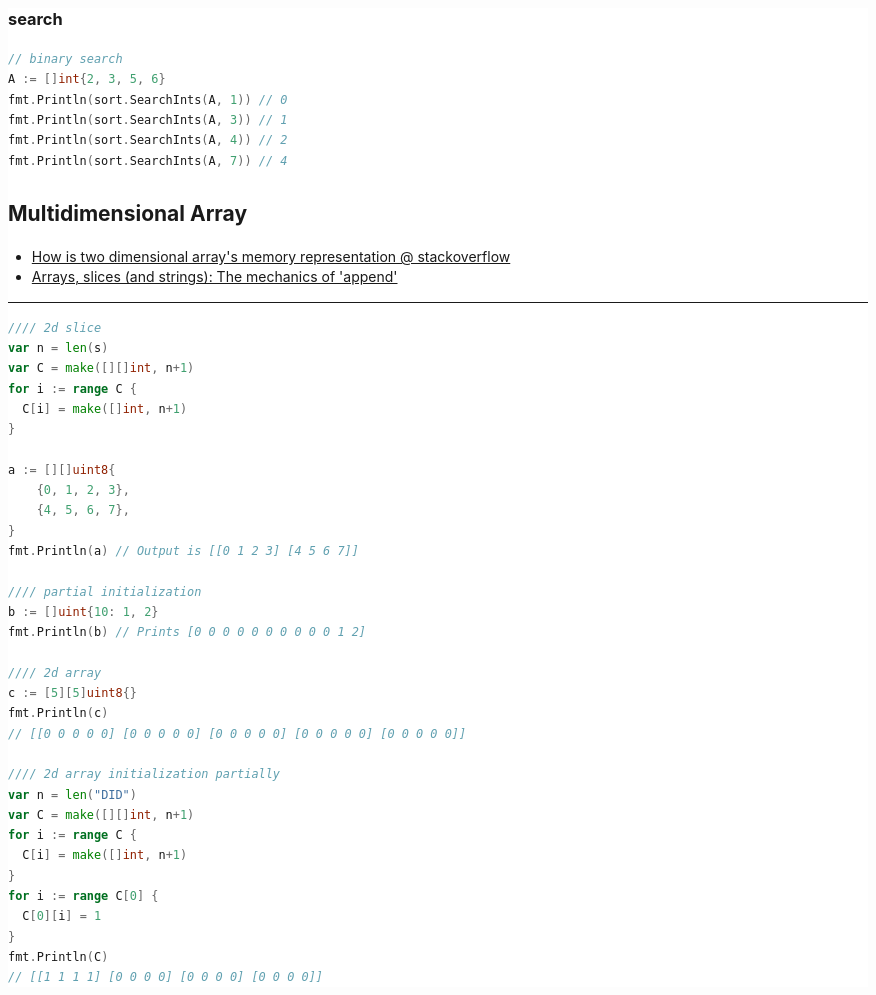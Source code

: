 ### search

```go
// binary search
A := []int{2, 3, 5, 6}
fmt.Println(sort.SearchInts(A, 1)) // 0
fmt.Println(sort.SearchInts(A, 3)) // 1
fmt.Println(sort.SearchInts(A, 4)) // 2
fmt.Println(sort.SearchInts(A, 7)) // 4
```

## Multidimensional Array

* [How is two dimensional array's memory representation @ stackoverflow](https://stackoverflow.com/questions/39561140/how-is-two-dimensional-arrays-memory-representation)
* [Arrays, slices (and strings): The mechanics of 'append'](https://blog.golang.org/slices)

----

```go
//// 2d slice
var n = len(s)
var C = make([][]int, n+1)
for i := range C {
  C[i] = make([]int, n+1) 
}

a := [][]uint8{
    {0, 1, 2, 3},
    {4, 5, 6, 7},
}
fmt.Println(a) // Output is [[0 1 2 3] [4 5 6 7]]

//// partial initialization
b := []uint{10: 1, 2}
fmt.Println(b) // Prints [0 0 0 0 0 0 0 0 0 0 1 2]

//// 2d array
c := [5][5]uint8{}
fmt.Println(c)
// [[0 0 0 0 0] [0 0 0 0 0] [0 0 0 0 0] [0 0 0 0 0] [0 0 0 0 0]]

//// 2d array initialization partially
var n = len("DID")
var C = make([][]int, n+1)
for i := range C {
  C[i] = make([]int, n+1) 
}
for i := range C[0] {
  C[0][i] = 1
}
fmt.Println(C)
// [[1 1 1 1] [0 0 0 0] [0 0 0 0] [0 0 0 0]]
```
